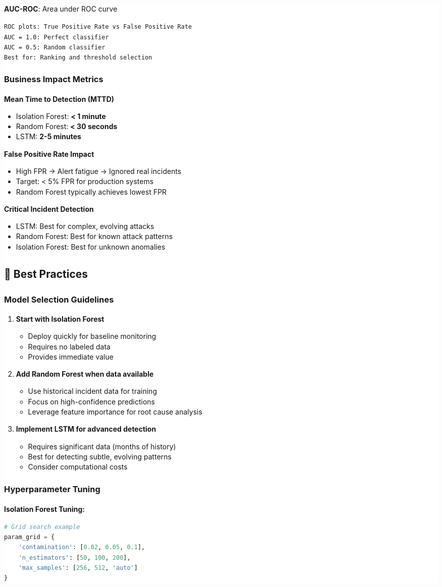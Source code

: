 **AUC-ROC**: Area under ROC curve
```
ROC plots: True Positive Rate vs False Positive Rate
AUC = 1.0: Perfect classifier
AUC = 0.5: Random classifier
Best for: Ranking and threshold selection
```

### Business Impact Metrics

**Mean Time to Detection (MTTD)**
- Isolation Forest: **< 1 minute**
- Random Forest: **< 30 seconds**  
- LSTM: **2-5 minutes**

**False Positive Rate Impact**
- High FPR → Alert fatigue → Ignored real incidents
- Target: < 5% FPR for production systems
- Random Forest typically achieves lowest FPR

**Critical Incident Detection**
- LSTM: Best for complex, evolving attacks
- Random Forest: Best for known attack patterns
- Isolation Forest: Best for unknown anomalies

## 🎯 Best Practices

### Model Selection Guidelines

1. **Start with Isolation Forest**
   - Deploy quickly for baseline monitoring
   - Requires no labeled data
   - Provides immediate value

2. **Add Random Forest when data available**
   - Use historical incident data for training
   - Focus on high-confidence predictions
   - Leverage feature importance for root cause analysis

3. **Implement LSTM for advanced detection**
   - Requires significant data (months of history)
   - Best for detecting subtle, evolving patterns
   - Consider computational costs

### Hyperparameter Tuning

**Isolation Forest Tuning:**
```python
# Grid search example
param_grid = {
    'contamination': [0.02, 0.05, 0.1],
    'n_estimators': [50, 100, 200],
    'max_samples': [256, 512, 'auto']
}
```
